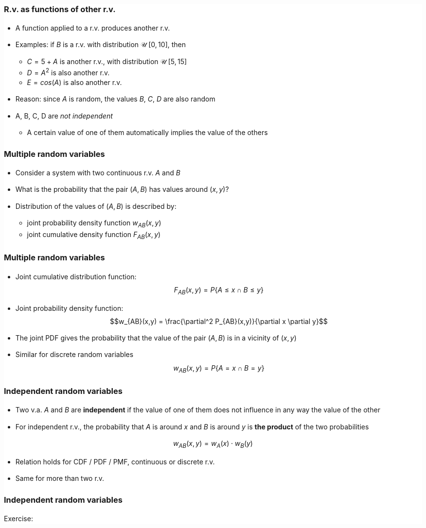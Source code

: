 ### R.v. as functions of other r.v.

- A function applied to a r.v. produces another r.v.

- Examples: if $B$ is a r.v. with distribution $\mathcal{U}\;[0,10]$, then
    - $C = 5 + A$ is another r.v., with distribution $\mathcal{U}\;[5,15]$
    - $D = A^2$ is also another r.v.
    - $E = cos(A)$ is also another r.v.

- Reason: since $A$ is random, the values $B$, $C$, $D$ are also random

- A, B, C, D are *not independent*
    - A certain value of one of them automatically implies the value of the others

### Multiple random variables

- Consider a system with two continuous r.v. $A$ and $B$

- What is the probability that the pair $(A,B)$ has values
around $(x, y)$?

- Distribution of the values of $(A,B)$ is described by:
    - joint probability density function $w_{AB}(x,y)$
    - joint cumulative density function $F_{AB}(x,y)$

### Multiple random variables

- Joint cumulative distribution function:
$$F_{AB}(x, y) = P\left\{ A \leq x \cap B \leq y \right\}$$

- Joint probability density function:
$$w_{AB}(x,y) = \frac{\partial^2 P_{AB}(x,y)}{\partial x \partial y}$$

- The joint PDF gives the probability that the value of the pair $(A,B)$
is in a vicinity of $(x,y)$

- Similar for discrete random variables
$$w_{AB}(x,y) = P\left\{ A = x \cap B = y \right\}$$

### Independent random variables

- Two v.a. $A$ and $B$ are **independent** if the value of one of them
does not influence in any way the value of the other

- For independent r.v., the probability that $A$ is around $x$
 and $B$ is around $y$ is **the product** of the two probabilities

$$w_{AB}(x,y) = w_A(x) \cdot w_B(y)$$

- Relation holds for CDF / PDF / PMF, continuous or discrete r.v.

- Same for more than two r.v.

### Independent random variables

Exercise:
